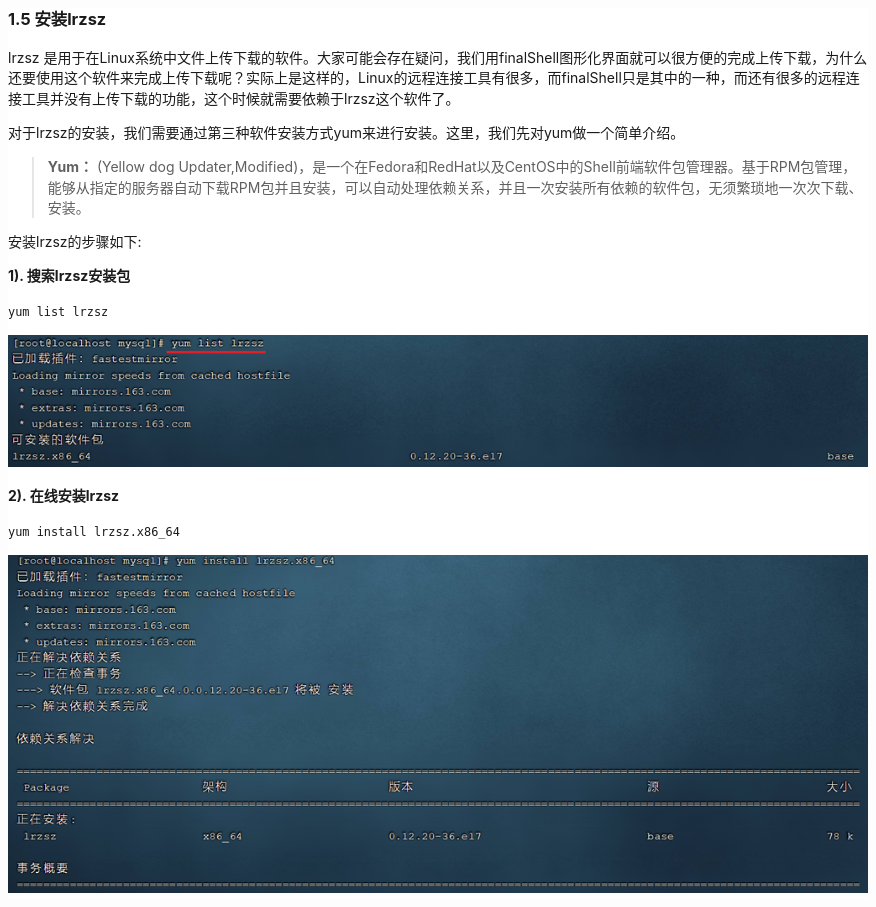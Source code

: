 



### 1.5 安装lrzsz

lrzsz 是用于在Linux系统中文件上传下载的软件。大家可能会存在疑问，我们用finalShell图形化界面就可以很方便的完成上传下载，为什么还要使用这个软件来完成上传下载呢？实际上是这样的，Linux的远程连接工具有很多，而finalShell只是其中的一种，而还有很多的远程连接工具并没有上传下载的功能，这个时候就需要依赖于lrzsz这个软件了。

对于lrzsz的安装，我们需要通过第三种软件安装方式yum来进行安装。这里，我们先对yum做一个简单介绍。

> **Yum：** (Yellow dog Updater,Modified)，是一个在Fedora和RedHat以及CentOS中的Shell前端软件包管理器。基于RPM包管理，能够从指定的服务器自动下载RPM包并且安装，可以自动处理依赖关系，并且一次安装所有依赖的软件包，无须繁琐地一次次下载、安装。



安装lrzsz的步骤如下:

**1). 搜索lrzsz安装包**

```
yum list lrzsz
```

![image-20210815014811466](assets/image-20210815014811466.png)



**2). 在线安装lrzsz**

```
yum install lrzsz.x86_64
```

![image-20210815014907816](assets/image-20210815014907816.png)
